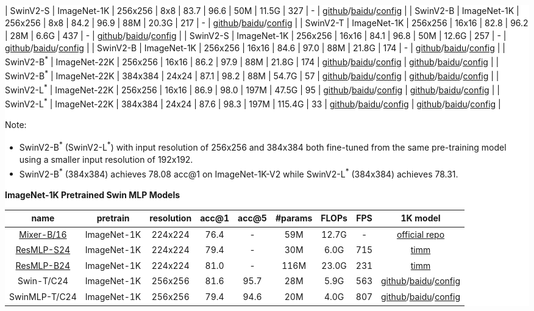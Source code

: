 | SwinV2-S | ImageNet-1K | 256x256 | 8x8 | 83.7 | 96.6 | 50M | 11.5G | 327 | - | [github](https://github.com/SwinTransformer/storage/releases/download/v2.0.0/swinv2_small_patch4_window8_256.pth)/[baidu](https://pan.baidu.com/s/195PdA41szEduW3jEtRSa4Q?pwd=swin)/[config](configs/swinv2/swinv2_small_patch4_window8_256.yaml) |
| SwinV2-B | ImageNet-1K | 256x256 | 8x8 | 84.2 | 96.9 | 88M | 20.3G | 217 | - | [github](https://github.com/SwinTransformer/storage/releases/download/v2.0.0/swinv2_base_patch4_window8_256.pth)/[baidu](https://pan.baidu.com/s/18AfMSz3dPyzIvP1dKuERvQ?pwd=swin)/[config](configs/swinv2/swinv2_base_patch4_window8_256.yaml) |
| SwinV2-T | ImageNet-1K | 256x256 | 16x16 | 82.8 | 96.2 | 28M | 6.6G | 437 | - | [github](https://github.com/SwinTransformer/storage/releases/download/v2.0.0/swinv2_tiny_patch4_window16_256.pth)/[baidu](https://pan.baidu.com/s/1dyK3cK9Xipmv6RnTtrPocw?pwd=swin)/[config](configs/swinv2/swinv2_tiny_patch4_window16_256.yaml) |
| SwinV2-S | ImageNet-1K | 256x256 | 16x16 | 84.1 | 96.8 | 50M | 12.6G  | 257 | - | [github](https://github.com/SwinTransformer/storage/releases/download/v2.0.0/swinv2_small_patch4_window16_256.pth)/[baidu](https://pan.baidu.com/s/1ZIPiSfWNKTPp821Ka-Mifw?pwd=swin)/[config](configs/swinv2/swinv2_small_patch4_window16_256.yaml) |
| SwinV2-B | ImageNet-1K | 256x256 | 16x16 | 84.6 | 97.0 | 88M | 21.8G | 174 | - | [github](https://github.com/SwinTransformer/storage/releases/download/v2.0.0/swinv2_base_patch4_window16_256.pth)/[baidu](https://pan.baidu.com/s/1dlDQGn8BXCmnh7wQSM5Nhw?pwd=swin)/[config](configs/swinv2/swinv2_base_patch4_window16_256.yaml) |
| SwinV2-B<sup>\*</sup> | ImageNet-22K | 256x256 | 16x16 | 86.2 | 97.9 |  88M | 21.8G | 174 | [github](https://github.com/SwinTransformer/storage/releases/download/v2.0.0/swinv2_base_patch4_window12_192_22k.pth)/[baidu](https://pan.baidu.com/s/1Xc2rsSsRQz_sy5mjgfxrMQ?pwd=swin)/[config](configs/swinv2/swinv2_base_patch4_window12_192_22k.yaml) | [github](https://github.com/SwinTransformer/storage/releases/download/v2.0.0/swinv2_base_patch4_window12to16_192to256_22kto1k_ft.pth)/[baidu](https://pan.baidu.com/s/1sgstld4MgGsZxhUAW7MlmQ?pwd=swin)/[config](configs/swinv2/swinv2_base_patch4_window12to16_192to256_22kto1k_ft.yaml) |
| SwinV2-B<sup>\*</sup> | ImageNet-22K | 384x384 | 24x24 | 87.1 | 98.2 | 88M | 54.7G | 57  | [github](https://github.com/SwinTransformer/storage/releases/download/v2.0.0/swinv2_base_patch4_window12_192_22k.pth)/[baidu](https://pan.baidu.com/s/1Xc2rsSsRQz_sy5mjgfxrMQ?pwd=swin)/[config](configs/swinv2/swinv2_base_patch4_window12_192_22k.yaml) | [github](https://github.com/SwinTransformer/storage/releases/download/v2.0.0/swinv2_base_patch4_window12to24_192to384_22kto1k_ft.pth)/[baidu](https://pan.baidu.com/s/17u3sEQaUYlvfL195rrORzQ?pwd=swin)/[config](configs/swinv2/swinv2_base_patch4_window12to24_192to384_22kto1k_ft.yaml) |
| SwinV2-L<sup>\*</sup> | ImageNet-22K | 256x256 | 16x16 | 86.9 | 98.0 | 197M | 47.5G | 95  | [github](https://github.com/SwinTransformer/storage/releases/download/v2.0.0/swinv2_large_patch4_window12_192_22k.pth)/[baidu](https://pan.baidu.com/s/11PhCV7qAGXtZ8dXNgyiGOw?pwd=swin)/[config](configs/swinv2/swinv2_large_patch4_window12_192_22k.yaml) | [github](https://github.com/SwinTransformer/storage/releases/download/v2.0.0/swinv2_large_patch4_window12to16_192to256_22kto1k_ft.pth)/[baidu](https://pan.baidu.com/s/1pqp31N80qIWjFPbudzB6Bw?pwd=swin)/[config](configs/swinv2/swinv2_large_patch4_window12to16_192to256_22kto1k_ft.yaml) |
| SwinV2-L<sup>\*</sup> | ImageNet-22K | 384x384 | 24x24 | 87.6 | 98.3 | 197M | 115.4G | 33  | [github](https://github.com/SwinTransformer/storage/releases/download/v2.0.0/swinv2_large_patch4_window12_192_22k.pth)/[baidu](https://pan.baidu.com/s/11PhCV7qAGXtZ8dXNgyiGOw?pwd=swin)/[config](configs/swinv2/swinv2_large_patch4_window12_192_22k.yaml) | [github](https://github.com/SwinTransformer/storage/releases/download/v2.0.0/swinv2_large_patch4_window12to24_192to384_22kto1k_ft.pth)/[baidu](https://pan.baidu.com/s/13URdNkygr3Xn0N3e6IwjgA?pwd=swin)/[config](configs/swinv2/swinv2_large_patch4_window12to24_192to384_22kto1k_ft.yaml) |

Note: 
- SwinV2-B<sup>\*</sup>  (SwinV2-L<sup>\*</sup>) with input resolution of 256x256 and 384x384 both fine-tuned from the same pre-training model using a smaller input resolution of 192x192.
- SwinV2-B<sup>\*</sup> (384x384) achieves 78.08 acc@1 on ImageNet-1K-V2 while SwinV2-L<sup>\*</sup> (384x384) achieves 78.31.

**ImageNet-1K Pretrained Swin MLP Models**

| name | pretrain | resolution |acc@1 | acc@5 | #params | FLOPs | FPS |  1K model |
| :---: | :---: | :---: | :---: | :---: | :---: | :---: | :---: | :---: |
| [Mixer-B/16](https://arxiv.org/pdf/2105.01601.pdf) | ImageNet-1K | 224x224 | 76.4 | - | 59M | 12.7G | - | [official repo](https://github.com/google-research/vision_transformer) |
| [ResMLP-S24](https://arxiv.org/abs/2105.03404) | ImageNet-1K | 224x224 | 79.4 | - | 30M | 6.0G | 715 | [timm](https://github.com/rwightman/pytorch-image-models) |
| [ResMLP-B24](https://arxiv.org/abs/2105.03404) | ImageNet-1K | 224x224 | 81.0 | - | 116M | 23.0G |  231 | [timm](https://github.com/rwightman/pytorch-image-models) |
| Swin-T/C24 | ImageNet-1K | 256x256 | 81.6 | 95.7 | 28M | 5.9G | 563 | [github](https://github.com/SwinTransformer/storage/releases/download/v1.0.5/swin_tiny_c24_patch4_window8_256.pth)/[baidu](https://pan.baidu.com/s/17k-7l6Sxt7uZ7IV0f26GNQ)/[config](configs/swin/swin_tiny_c24_patch4_window8_256.yaml) |
| SwinMLP-T/C24 | ImageNet-1K | 256x256 | 79.4 | 94.6 | 20M | 4.0G | 807 | [github](https://github.com/SwinTransformer/storage/releases/download/v1.0.5/swin_mlp_tiny_c24_patch4_window8_256.pth)/[baidu](https://pan.baidu.com/s/1Sa4vP5R0M2RjfIe9HIga-Q)/[config](configs/swin/swin_mlp_tiny_c24_patch4_window8_256.yaml) |